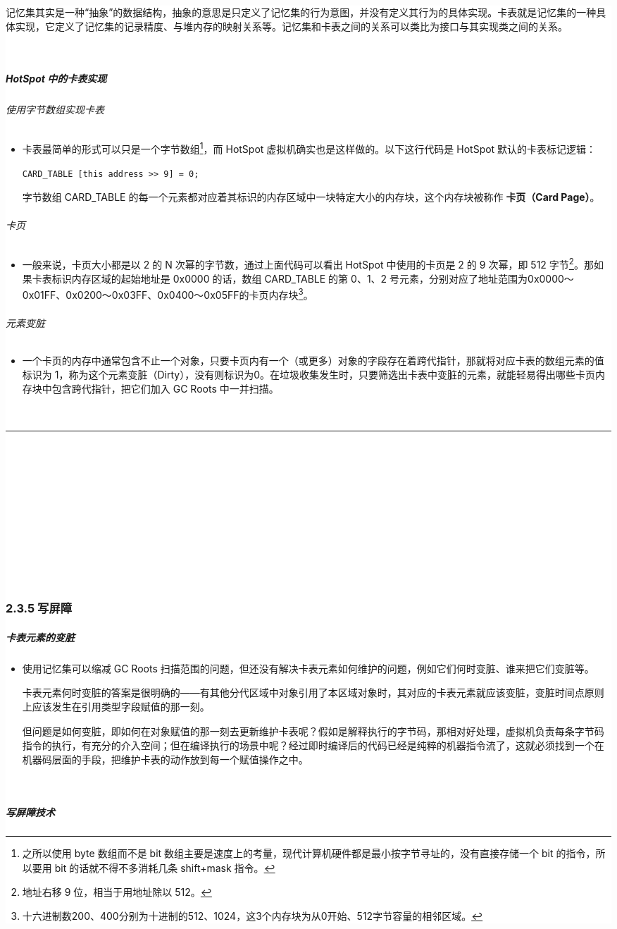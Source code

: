   记忆集其实是一种“抽象”的数据结构，抽象的意思是只定义了记忆集的行为意图，并没有定义其行为的具体实现。卡表就是记忆集的一种具体实现，它定义了记忆集的记录精度、与堆内存的映射关系等。记忆集和卡表之间的关系可以类比为接口与其实现类之间的关系。

<br>

##### HotSpot 中的卡表实现

###### 使用字节数组实现卡表

- 卡表最简单的形式可以只是一个字节数组[^2.3.4-3]，而 HotSpot 虚拟机确实也是这样做的。以下这行代码是 HotSpot 默认的卡表标记逻辑：

  ```
  CARD_TABLE [this address >> 9] = 0;
  ```

  字节数组 CARD_TABLE 的每一个元素都对应着其标识的内存区域中一块特定大小的内存块，这个内存块被称作 **卡页（Card Page）**。

###### 卡页

- 一般来说，卡页大小都是以 2 的 N 次幂的字节数，通过上面代码可以看出 HotSpot 中使用的卡页是 2 的 9 次幂，即 512 字节[^2.3.4-4]。那如果卡表标识内存区域的起始地址是 0x0000 的话，数组 CARD_TABLE 的第 0、1、2 号元素，分别对应了地址范围为0x0000～0x01FF、0x0200～0x03FF、0x0400～0x05FF的卡页内存块[^2.3.4-5]。

###### 元素变脏

- 一个卡页的内存中通常包含不止一个对象，只要卡页内有一个（或更多）对象的字段存在着跨代指针，那就将对应卡表的数组元素的值标识为 1，称为这个元素变脏（Dirty），没有则标识为0。在垃圾收集发生时，只要筛选出卡表中变脏的元素，就能轻易得出哪些卡页内存块中包含跨代指针，把它们加入 GC Roots 中一并扫描。

<br>

---

[^2.3.4-1]: 典型的如G1、ZGC和Shenandoah收集器。
[^2.3.4-2]: 当然也可以选择这个范围以外的。
[^2.3.4-3]: 之所以使用 byte 数组而不是 bit 数组主要是速度上的考量，现代计算机硬件都是最小按字节寻址的，没有直接存储一个 bit 的指令，所以要用 bit 的话就不得不多消耗几条 shift+mask 指令。
[^2.3.4-4]: 地址右移 9 位，相当于用地址除以 512。
[^2.3.4-5]: 十六进制数200、400分别为十进制的512、1024，这3个内存块为从0开始、512字节容量的相邻区域。

<div STYLE="page-break-after: always;"><br>
    <br>
    <br>
    <br>
    <br>
    <br>
    <br>
    <br>
    <br>
    <br></div>

### 2.3.5	写屏障

##### 卡表元素的变脏

- 使用记忆集可以缩减 GC Roots 扫描范围的问题，但还没有解决卡表元素如何维护的问题，例如它们何时变脏、谁来把它们变脏等。

  卡表元素何时变脏的答案是很明确的——有其他分代区域中对象引用了本区域对象时，其对应的卡表元素就应该变脏，变脏时间点原则上应该发生在引用类型字段赋值的那一刻。

  但问题是如何变脏，即如何在对象赋值的那一刻去更新维护卡表呢？假如是解释执行的字节码，那相对好处理，虚拟机负责每条字节码指令的执行，有充分的介入空间；但在编译执行的场景中呢？经过即时编译后的代码已经是纯粹的机器指令流了，这就必须找到一个在机器码层面的手段，把维护卡表的动作放到每一个赋值操作之中。

<br>

##### 写屏障技术


[^3.2.1-1]: 例如微软 COM （Component Object M odel）技术、使用 ActionScript 3 的 FlashPlayer、Python 语言以及在游戏脚本领域得到许多应用的 Squirrel 中都使用了引用计数算法进行内存管理。
[^3.2.2-1]: 如最典型的只针对新生代的垃圾收集。 
[^3.2.2-2]: 在用户视角里任何内存区域都是不可见的。
[^3.2.4-1]: 这里所说的“执行”是指虚拟机会触发这个方法开始运行，但并不承诺一定会等待它运行结束。这样做的原因是，如果某个对象的 finalize() 方法执行缓慢，或者更极端地发生了死循环，将很可能导致 F-Queue 队列中的其他对象永久处于等待，甚至导致整个内存回收子系统的崩溃。
[^3.2.4-2]: 只要重新与引用链上的任何一个对象建立关联即可，譬如把自己（this关键字）赋值给某个类变量或者对象的成员变量。
[^3.2.4-3]: 这种自救的机会只有一次，因为一个对象的 finalize() 方法最多只会被系统自动调用一次。
[^3.2.5-1]: 换句话说，已经没有任何字符串对象引用常量池中的“java”常量，且虚拟机中也没有其他地方引用这个字面量
[^3.2.5-2]: 这里说的仅仅是“被允许”，而并不是和对象一样，没有引用了就必然会回收。
[^3.2.5-3]: 其中 -verbose：class和-XX：+TraceClassLoading 可以在 Product 版的虚拟机中使用，-XX：+TraceClassUnLoading 参数需要FastDebug 版的虚拟机支持。
[^3.3.2-1]: 值得注意的是，分代收集理论也有其缺陷，最新出现（或在实验中）的几款垃圾收集器都展现出了面向全区域收集设计的思想，或者可以支持全区域不分代的收集的工作模式。
[^3.3.2-2]: 因而才有了“Minor GC”、“Major GC”、“Full GC”这样的回收类型的划分。
[^3.3.2-3]: 因而发展出了“标记-复制算法”“标记-清除算法”“标记-整理算法”等针对性的垃圾收集算法
[^3.3.2-4]: 新生代（Young）、老年代（Old）是 HotSpot 虚拟机，也是现在业界主流的命名方式。在 IBM J9 虚拟机中对应称为婴儿区（Nursery）和长存区（Tenured），名字不同但其含义是一样的。
[^3.3.2-5]: 通常能单独发生收集行为的只是新生代，所以这里“反过来”的情况只是理论上允许，实际上除了 CMS 收集器，其他都不存在只针对老年代的收集。
[^2.2.3-1]: 内存的分配担保好比我们去银行借款，如果我们信誉很好，在 98% 的情况下都能按时偿还，于是银行可能会默认我们下一次也能按时按量地偿还贷款，只需要有一个担保人能保证如果我不能还款时，可以从他的账户扣钱，那银行就认为没有什么风险了。
[^2.2.4-1]: 最新的 ZGC 和 Shenandoah 收集器使用读屏障（Read Barrier）技术实现了整理过程与用户线程的并发执行，下面会介绍这种收集器的工作原理。
[^2.2.4-2]: 通常标记-清除算法也是需要停顿用户线程来标记、清理可回收对象的，只是停顿时间相对而言要来的短而已。
[^2.2.4-3]: 计算机硬盘存储大文件就不要求物理连续的磁盘空间，能够在碎片化的硬盘上存储和访问就是通过硬盘分区表实现的。
[^2.2.4-4]: 此语境中，吞吐量的实质是赋值器（Mutator，可以理解为使用垃圾收集的用户程序，《深入理解 Java 虚拟机：JVM 高级特性与最佳实践（第3版）》中为便于理解，多数地方用“用户程序”或“用户线程”代替）与收集器的效率总和。
[^2.2.4-5]: HotSpot 虚拟机里面关注吞吐量的 Parallel Scavenge 收集器是基于标记-整理算法的，而关注延迟的 CMS 收集器则是基于标记-清除算法的，这也从侧面印证这点。
[^2.2.4-6]: 基于标记-清除算法的 CMS 收集器面临空间碎片过多时采用的就是这种处理办法。
[^2.3.1-1]: 例如常量或类静态属性。
[^2.3.1-2]: 例如栈帧中的本地变量表
[^2.3.1-3]: 现在可达性分析算法耗时最长的查找引用链的过程已经可以做到与用户线程一起并发。
[^2.3.1-4]: 准确式内存管理是指虚拟机可以知道内存中某个位置的数据具体是什么类型。譬如内存中有一个 32 bit 的整数 123456，虚拟机将有能力分辨出它到底是一个指向了 123456 的内存地址的引用类型还是一个数值为 123456 的整数，准确分辨出哪些内存是引用类型，这也是在垃圾收集时准确判断堆上的数据是否还可能被使用的前提。
[^2.3.2-1]: 这里其实不包括执行JNI调用的线程
[^2.3.5-1]: 先请读者注意将这里提到的“写屏障”，以及后面在低延迟收集器中会提到的“读屏障”与解决并发乱序执行问题中的“内存屏障”区分开来，避免混淆。
[^2.3.5-2]: AOP 为 Aspect Oriented Programming 的缩写，意为面向切面编程，通过预编译方式和运行期动态代理实现程序功能的统一维护的一种技术。后面提到的“环形通知”也是 AOP 中的概念，使用过 Spring 的读者应该都了解这些基础概念。
[^2.3.5-3]: HotSpot 虚拟机的许多收集器中都有使用到写屏障，但直至 G1 收集器出现之前，其他收集器都只用到了写后屏障。
[^2.4.0-1]: 在这个版本中正式提供了商用的G1收集器，此前G1仍处于实验状态。
[^2.4.0-2]: 这里专门强调了 OracleJDK 是因为要把 OpenJDK，尤其是 OpenJDK-Shenandoah-JDK8 这种 Backports 项目排除在外。
[^2.4.0-3]: 这个关系不是一成不变的，由于维护和兼容性测试的成本，在 JDK8 时将 Serial + CMS、ParNew + Serial Old 这两个组合声明为废弃（JEP 173），并在 JDK 9 中完全取消了这些组合的支持（JEP214）。
[^2.4.1-1]: 与其他收集器的单线程相比。
[^2.4.1-2]: 仅仅是指新生代使用的内存，桌面应用甚少超过这个容量
[^2.4.2-1]: 例如：-XX：SurvivorRatio、-XX：PretenureSizeThreshold、-XX：HandlePromotionFailure等。
[^2.4.2-2]: 除了一个面向低延迟一个面向高吞吐量的目标不一致外，技术上的原因是Parallel Scavenge收集器及后面提到的G1收集器等都没有使用HotSpot中原本设计的垃圾收集器的分代框架，而选择另外独立实现。Serial、ParNew收集器则共用了这部分的框架代码，详细可参考：https://blogs.oracle.com/jonthecollector/our_collectors。
[^2.4.2-3]: 使用 -XX：+UseConcM arkSweepGC 选项激活，也可以使用 -XX：+/-UseParNewGC 选项来强制指定或者禁用它。
[^2.4.2-4]: 譬如 32 个，现在 CPU 都是多核加超线程设计，服务器达到或超过32个逻辑核心的情况非常普遍。
[^2.4.3-1]: 系统把新生代调得小一些，收集 300 MB 新生代肯定比收集 500 MB 快，但这也直接导致垃圾收集发生得更频繁，原来10秒收集一次、每次停顿100毫秒，现在变成5秒收集一次、每次停顿70毫秒。停顿时间的确在下降，但吞吐量也降下来了。
[^2.4.3-2]: 譬如把此参数设置为 19，那允许的最大垃圾收集时间就占总时间的 5%（即 1/(1+19)），默认值为 99，即允许最大 1%（即 1/(1+99)）的垃圾收集时间。
[^2.4.3-3]: 通过参数 -Xmn。
[^2.4.3-4]: 通过参数 -XX：SurvivorRatio。
[^2.4.3-5]: 通过参数 -XX：PretenureSizeThreshold
[^2.4.4-1]: 需要说明一下，Parallel Scavenge 收集器架构中本身有 PS MarkSweep 收集器来进行老年代收集，并非直接调用 Serial Old 收集器，但是这个 PS MarkSweep 收集器与 Serial Old  的实现几乎是一样的，所以在官方的许多资料中都是直接以 Serial Old 代替 PSM arkSweep 进行讲解，这里也采用这种方式。